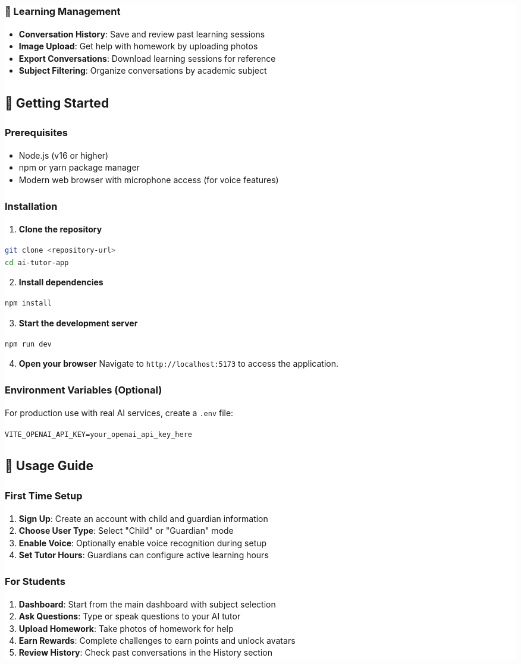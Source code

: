 ### 📝 Learning Management
- **Conversation History**: Save and review past learning sessions
- **Image Upload**: Get help with homework by uploading photos
- **Export Conversations**: Download learning sessions for reference
- **Subject Filtering**: Organize conversations by academic subject

## 🚀 Getting Started

### Prerequisites
- Node.js (v16 or higher)
- npm or yarn package manager
- Modern web browser with microphone access (for voice features)

### Installation

1. **Clone the repository**
```bash
git clone <repository-url>
cd ai-tutor-app
```

2. **Install dependencies**
```bash
npm install
```

3. **Start the development server**
```bash
npm run dev
```

4. **Open your browser**
Navigate to `http://localhost:5173` to access the application.

### Environment Variables (Optional)
For production use with real AI services, create a `.env` file:
```env
VITE_OPENAI_API_KEY=your_openai_api_key_here
```

## 📖 Usage Guide

### First Time Setup
1. **Sign Up**: Create an account with child and guardian information
2. **Choose User Type**: Select "Child" or "Guardian" mode
3. **Enable Voice**: Optionally enable voice recognition during setup
4. **Set Tutor Hours**: Guardians can configure active learning hours

### For Students
1. **Dashboard**: Start from the main dashboard with subject selection
2. **Ask Questions**: Type or speak questions to your AI tutor
3. **Upload Homework**: Take photos of homework for help
4. **Earn Rewards**: Complete challenges to earn points and unlock avatars
5. **Review History**: Check past conversations in the History section
